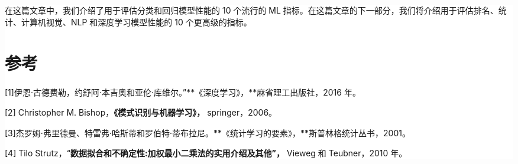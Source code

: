 在这篇文章中，我们介绍了用于评估分类和回归模型性能的 10 个流行的 ML 指标。在这篇文章的下一部分，我们将介绍用于评估排名、统计、计算机视觉、NLP 和深度学习模型性能的 10 个更高级的指标。

# 参考

[1]伊恩·古德费勒，约舒阿·本吉奥和亚伦·库维尔。”**《深度学习》，**麻省理工出版社，2016 年。

[2] Christopher M. Bishop，**《模式识别与机器学习》，** springer，2006。

[3]杰罗姆·弗里德曼、特雷弗·哈斯蒂和罗伯特·蒂布拉尼。**《统计学习的要素》，**斯普林格统计丛书，2001。

[4] Tilo Strutz，“**数据拟合和不确定性:加权最小二乘法的实用介绍及其他”，** Vieweg 和 Teubner，2010 年。